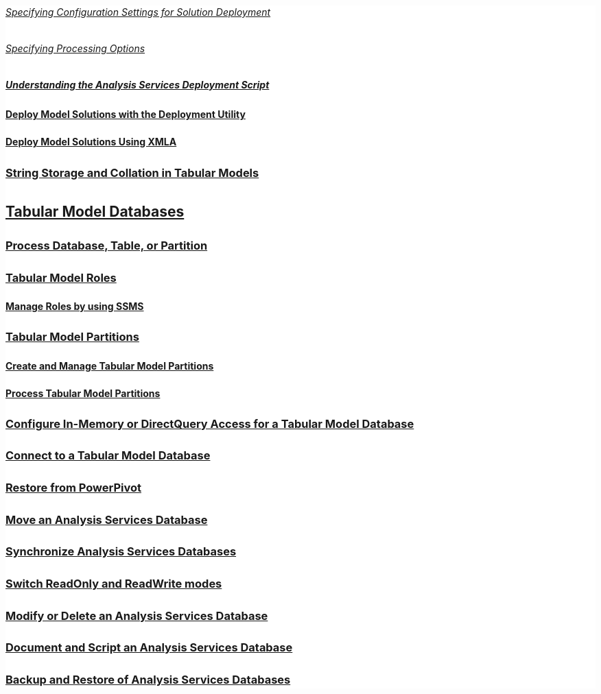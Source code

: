 ###### [Specifying Configuration Settings for Solution Deployment](../multidimensional-models/deployment-script-files-solution-deployment-config-settings.md)
###### [Specifying Processing Options](../multidimensional-models/deployment-script-files-specifying-processing-options.md)
##### [Understanding the Analysis Services Deployment Script](../multidimensional-models/understanding-the-analysis-services-deployment-script.md)
#### [Deploy Model Solutions with the Deployment Utility](../multidimensional-models/deploy-model-solutions-with-the-deployment-utility.md)
#### [Deploy Model Solutions Using XMLA](../multidimensional-models/deploy-model-solutions-using-xmla.md)
### [String Storage and Collation in Tabular Models](string-storage-and-collation-in-tabular-models.md)
## [Tabular Model Databases](tabular-model-databases-ssas-tabular.md)
### [Process Database, Table, or Partition](process-database-table-or-partition-analysis-services.md)
### [Tabular Model Roles](tabular-model-roles-ssas-tabular.md)
#### [Manage Roles by using SSMS](manage-roles-by-using-ssms-ssas-tabular.md)
### [Tabular Model Partitions](tabular-model-partitions-ssas-tabular.md)
#### [Create and Manage Tabular Model Partitions](create-and-manage-tabular-model-partitions-ssas-tabular.md)
#### [Process Tabular Model Partitions](process-tabular-model-partitions-ssas-tabular.md)
### [Configure In-Memory or DirectQuery Access for a Tabular Model Database](enable-directquery-mode-in-ssms.md)
### [Connect to a Tabular Model Database](connect-to-a-tabular-model-database-ssas.md)
### [Restore from PowerPivot](restore-from-power-pivot.md)
### [Move an Analysis Services Database](../multidimensional-models/move-an-analysis-services-database.md)
### [Synchronize Analysis Services Databases](../multidimensional-models/synchronize-analysis-services-databases.md)
### [Switch ReadOnly and ReadWrite modes](../multidimensional-models/switch-an-analysis-services-database-between-readonly-and-readwrite-modes.md)
### [Modify or Delete an Analysis Services Database](../multidimensional-models/modify-or-delete-an-analysis-services-database.md)
### [Document and Script an Analysis Services Database](../multidimensional-models/document-and-script-an-analysis-services-database.md)
### [Backup and Restore of Analysis Services Databases](../multidimensional-models/backup-and-restore-of-analysis-services-databases.md)